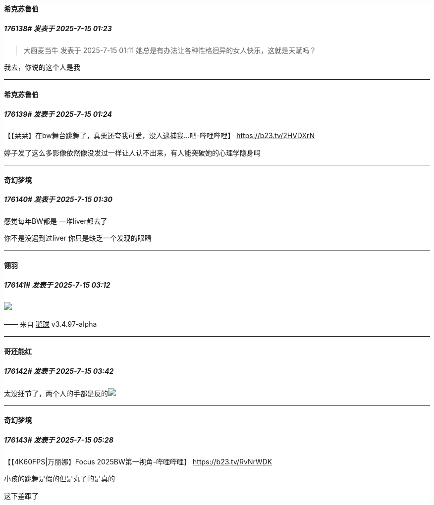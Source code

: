 ####  希克苏鲁伯  
##### 176138#       发表于 2025-7-15 01:23

<blockquote>大厨麦当牛 发表于 2025-7-15 01:11
她总是有办法让各种性格迥异的女人快乐，这就是天赋吗？</blockquote>
我去，你说的这个人是我

*****

####  希克苏鲁伯  
##### 176139#       发表于 2025-7-15 01:24

【【栞栞】在bw舞台跳舞了，真栗还夸我可爱，没人逮捕我…吧-哔哩哔哩】 https://b23.tv/2HVDXrN

婷子发了这么多影像依然像没发过一样让人认不出来，有人能突破她的心理学隐身吗


*****

####  奇幻梦境  
##### 176140#       发表于 2025-7-15 01:30

感觉每年BW都是 一堆liver都去了

你不是没遇到过liver 你只是缺乏一个发现的眼睛


*****

####  翎羽  
##### 176141#       发表于 2025-7-15 03:12

<img src="https://p.sda1.dev/25/9b9a29046610963c39626a321e9cc5a3/image.jpg" referrerpolicy="no-referrer">

—— 来自 [鹅球](https://www.pgyer.com/xfPejhuq) v3.4.97-alpha


*****

####  哥还能红  
##### 176142#       发表于 2025-7-15 03:42

太没细节了，两个人的手都是反的<img src="https://static.stage1st.com/image/smiley/face2017/004.gif" referrerpolicy="no-referrer">


*****

####  奇幻梦境  
##### 176143#       发表于 2025-7-15 05:28

【【4K60FPS|万丽娜】Focus 2025BW第一视角-哔哩哔哩】 https://b23.tv/RvNrWDK

小孩的跳舞是假的但是丸子的是真的

这下差距了
